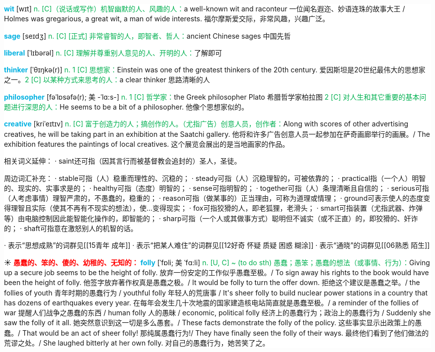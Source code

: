 <font color="sky blue">**wit**</font> [wɪt]
<font color="#00b050">n. [C]（说话或写作）机智幽默的人、风趣的人：</font>a well-known wit and raconteur 一位闻名遐迩、妙语连珠的故事大王 / Holmes was gregarious, a great wit, a man of wide interests. 福尔摩斯爱交际，非常风趣，兴趣广泛。
            
<font color="sky blue">**sage**</font> [seɪdʒ]
<font color="#00b050">n. [C] [正式] 非常睿智的人，即智者、哲人：</font>ancient Chinese sages 中国先哲
           
<font color="sky blue">**liberal**</font> [ˈlɪbərəl]
<font color="#00b050">n. [C] 理解并尊重别人意见的人、开明的人：</font>了解即可
           
<font color="sky blue">**thinker**</font> [ˈθɪŋkə(r)]
<font color="#00b050">n. 1 [C] 思想家：</font>Einstein was one of the greatest thinkers of the 20th century. 爱因斯坦是20世纪最伟大的思想家之一。<font color="#00b050">2 [C] 以某种方式来思考的人：</font>a clear thinker 思路清晰的人
           
<font color="sky blue">**philosopher**</font> [fəˈlɒsəfə(r); 美 -ˈlɑ:s-]
<font color="#00b050">n. 1 [C] 哲学家：</font>the Greek philosopher Plato 希腊哲学家柏拉图 <font color="#00b050">2 [C] 对人生和其它重要的基本问题进行深思的人：</font>He seems to be a bit of a philosopher. 他像个思想家似的。
           
<font color="sky blue">**creative**</font> [kriˈeɪtɪv]
<font color="#00b050">n. [C] 富于创造力的人；搞创作的人。（尤指广告）创意人员，创作者：</font>Along with scores of other advertising creatives, he will be taking part in an exhibition at the Saatchi gallery. 他将和许多广告创意人员一起参加在萨奇画廊举行的画展。/ The exhibition features the paintings of local creatives. 这个展览会展出的是当地画家的作品。

相关词义延伸：
· saint还可指（因其言行而被基督教会追封的）圣人，圣徒。

周边词汇补充：
· stable可指（人）稳重而理性的、沉稳的；
· steady可指（人）沉稳理智的，可被依靠的；
· practical指（一个人）明智的、现实的、实事求是的；
· healthy可指（态度）明智的；
· sense可指明智的；
· together可指（人）条理清晰且自信的；
· serious可指（人考虑事情）理智严肃的，不愚蠢的，稳重的；
· reason可指（做某事的）正当理由，可称为道理或情理；
· ground可表示使人的态度变得理智且实际（使其不再有不现实的想法），使…变得现实；
· fox可指狡猾的人，即老狐狸，老滑头；
· smart可指装置（尤指武器、炸弹等）由电脑控制因此能智能化操作的，即智能的；
· sharp可指（一个人或其做事方式）聪明但不诚实（或不正直）的，即狡猾的、奸诈的；
· shaft可指意在激怒别人的机智的话。

· 表示“思想成熟”的词群见[[15青年 成年]]
· 表示“把某人难住”的词群见[[12好奇 怀疑 质疑 困惑 糊涂]]
· 表示“通晓”的词群见[[06熟悉 陌生]]

☀ <font color="red">**愚蠢的、笨的、傻的、幼稚的、无知的：**</font>
<font color="sky blue">**folly**</font> [ˈfɒli; 美 ˈfɑ:li]
<font color="#00b050">n. [U, C] ~ (to do sth) 愚蠢；愚笨；愚蠢的想法（或事情、行为）：</font>Giving up a secure job seems to be the height of folly. 放弃一份安定的工作似乎愚蠢至极。/ To sign away his rights to the book would have been the height of folly. 他签字放弃著作权真是愚蠢之极。/ It would be folly to turn the offer down. 拒绝这个建议是愚蠢之举。/ the follies of youth 青年时期的愚蠢行为 / youthful folly 年轻人的荒唐事 / It's sheer folly to build nuclear power stations in a country that has dozens of earthquakes every year. 在每年会发生几十次地震的国家建造核电站简直就是愚蠢至极。/ a reminder of the follies of war 提醒人们战争之愚蠢的东西 / human folly 人的愚昧 / economic, political folly 经济上的愚蠢行为；政治上的愚蠢行为 / Suddenly she saw the folly of it all. 她突然意识到这一切是多么愚套。/ These facts demonstrate the folly of the policy. 这些事实显示出政策上的愚蠢。/ That would be an act of sheer folly! 那纯属愚蠢行为!/ They have finally seen the folly of their ways. 最终他们看到了他们做法的荒谬之处。/ She laughed bitterly at her own folly. 对自己的愚蠢行为，她苦笑了之。
